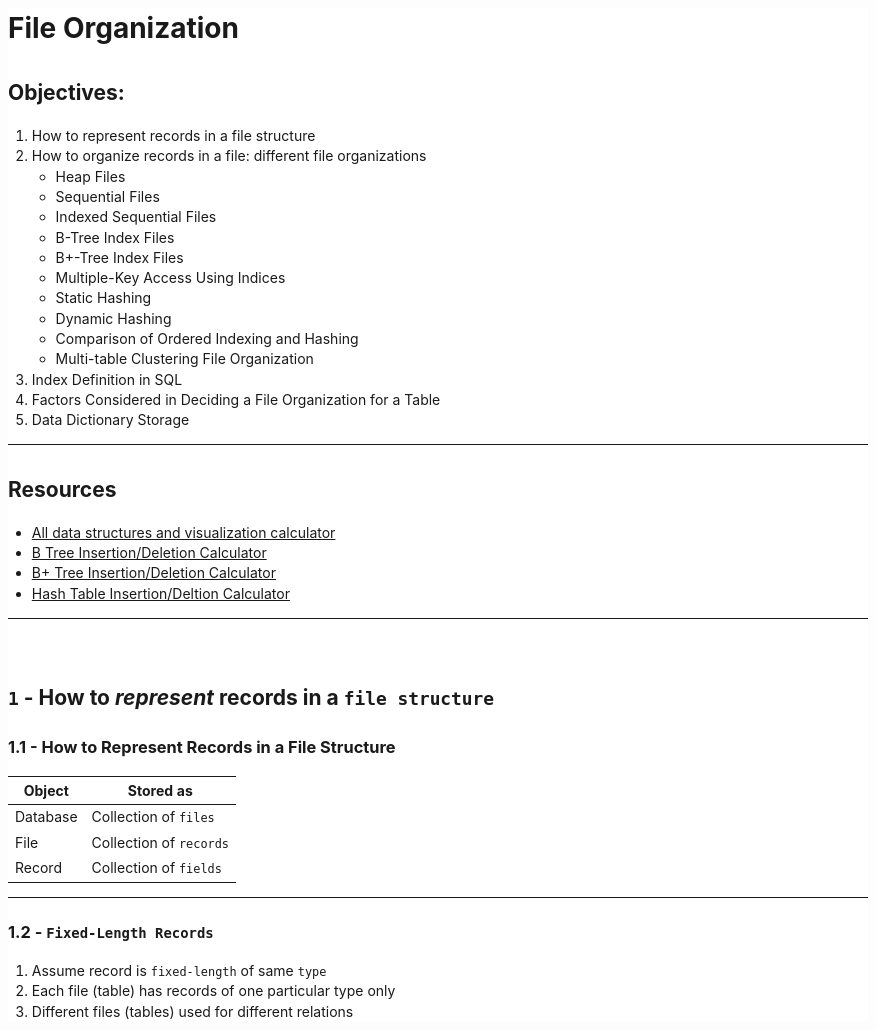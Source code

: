 # File Organization

## Objectives:
1. How to represent records in a file structure
2. How to organize records in a file: different file organizations
    * Heap Files
    * Sequential Files
    * Indexed Sequential Files
    * B-Tree Index Files
    * B+-Tree Index Files
    * Multiple-Key Access Using Indices
    * Static Hashing
    * Dynamic Hashing
    * Comparison of Ordered Indexing and Hashing
    * Multi-table Clustering File Organization
3. Index Definition in SQL
4. Factors Considered in Deciding a File Organization for a Table
5. Data Dictionary Storage

---

## Resources
* [All data structures and visualization calculator](https://www.cs.usfca.edu/~galles/visualization/Algorithms.html)
* [B Tree Insertion/Deletion Calculator](https://www.cs.usfca.edu/~galles/visualization/BTree.html)
* [B+ Tree Insertion/Deletion Calculator](https://www.cs.usfca.edu/~galles/visualization/BPlusTree.html)
* [Hash Table Insertion/Deltion Calculator](http://users.csc.calpoly.edu/~jdalbey/103/Lectures/HashtableCalc.html)

---
<br>

## `1` - How to ***represent*** records in a `file structure`

### 1.1 - How to Represent Records in a File Structure
Object      | Stored as
------------|------------
Database    | Collection of `files`
File        | Collection of `records`
Record      | Collection of `fields`

---

### 1.2 - `Fixed-Length Records`
1. Assume record is `fixed-length` of same `type`
2. Each file (table) has records of one particular type only
3. Different files (tables) used for different relations
